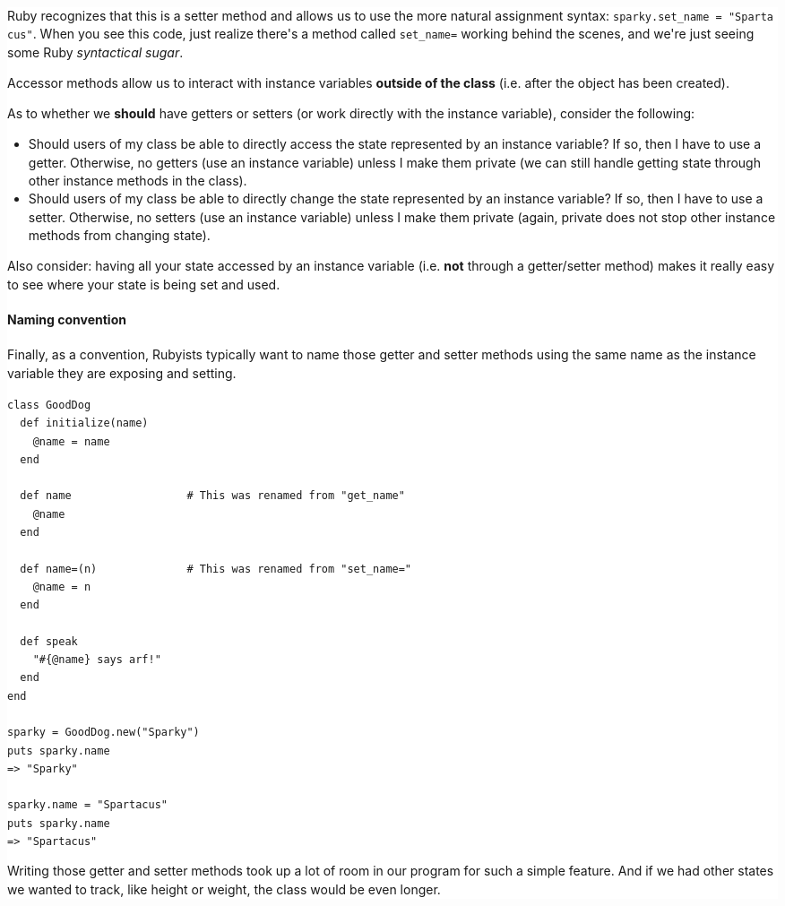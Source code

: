Ruby recognizes that this is a setter method and allows us to use the more natural assignment syntax: `sparky.set_name = "Spartacus"`. When you see this code, just realize there's a method called `set_name=` working behind the scenes, and we're just seeing some Ruby *syntactical sugar*.

Accessor methods allow us to interact with instance variables __outside of the class__ (i.e. after the object has been created).

As to whether we __should__ have getters or setters (or work directly with the instance variable), consider the following:
- Should users of my class be able to directly access the state represented by an instance variable? If so, then I have to use a getter. Otherwise, no getters (use an instance variable) unless I make them private (we can still handle getting state through other instance methods in the class).
- Should users of my class be able to directly change the state represented by an instance variable? If so, then I have to use a setter. Otherwise, no setters (use an instance variable) unless I make them private (again, private does not stop other instance methods from changing state).

Also consider: having all your state accessed by an instance variable (i.e. __not__ through a getter/setter method) makes it really easy to see where your state is being set and used. 

#### Naming convention
Finally, as a convention, Rubyists typically want to name those getter and setter methods using the same name as the instance variable they are exposing and setting.
```
class GoodDog
  def initialize(name)
    @name = name
  end

  def name                  # This was renamed from "get_name"
    @name
  end

  def name=(n)              # This was renamed from "set_name="
    @name = n
  end

  def speak
    "#{@name} says arf!"
  end
end

sparky = GoodDog.new("Sparky")
puts sparky.name
=> "Sparky"

sparky.name = "Spartacus"
puts sparky.name
=> "Spartacus"
```
Writing those getter and setter methods took up a lot of room in our program for such a simple feature. And if we had other states we wanted to track, like height or weight, the class would be even longer. 
